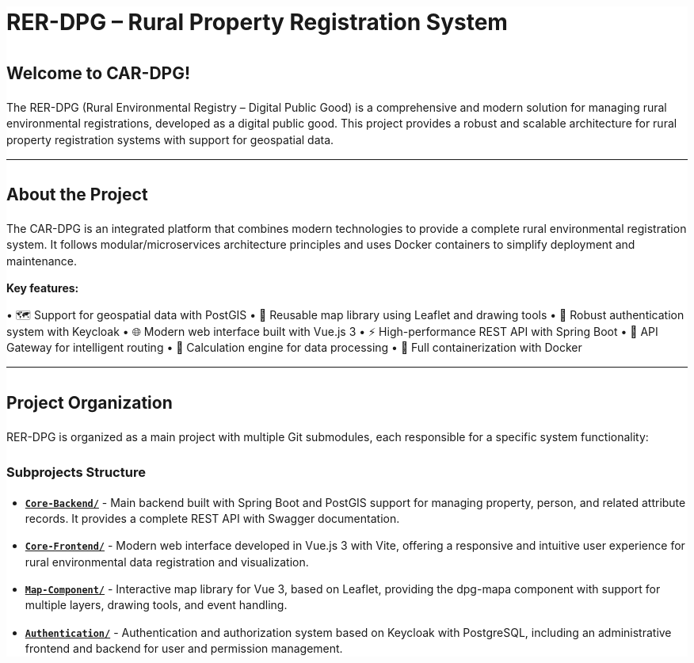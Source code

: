 ﻿# RER-DPG – Rural Property Registration System

## Welcome to CAR-DPG!

The RER-DPG (Rural Environmental Registry – Digital Public Good) is a comprehensive and modern solution for managing rural environmental registrations, developed as a digital public good. This project provides a robust and scalable architecture for rural property registration systems with support for geospatial data.

---

## About the Project

The CAR-DPG is an integrated platform that combines modern technologies to provide a complete rural environmental registration system. It follows modular/microservices architecture principles and uses Docker containers to simplify deployment and maintenance.

**Key features:**

• 🗺️ Support for geospatial data with PostGIS
• 🧩 Reusable map library using Leaflet and drawing tools
• 🔐 Robust authentication system with Keycloak
• 🌐 Modern web interface built with Vue.js 3
• ⚡ High-performance REST API with Spring Boot
• 🚪 API Gateway for intelligent routing
• 🧮 Calculation engine for data processing
• 🐳 Full containerization with Docker


---

## Project Organization

RER-DPG is organized as a main project with multiple Git submodules, each responsible for a specific system functionality:

### Subprojects Structure

- [**`Core-Backend/`**](https://inovacao.dataprev.gov.br/git/car-dpg/car-dpg-backend) - Main backend built with Spring Boot and PostGIS support for managing property, person, and related attribute records. It provides a complete REST API with Swagger documentation.

- [**`Core-Frontend/`**](https://inovacao.dataprev.gov.br/git/car-dpg/vuejs-car-dpg-frontend) - Modern web interface developed in Vue.js 3 with Vite, offering a responsive and intuitive user experience for rural environmental data registration and visualization.

- [**`Map-Component/`**](https://inovacao.dataprev.gov.br/git/car-dpg/map-component) - Interactive map library for Vue 3, based on Leaflet, providing the dpg-mapa component with support for multiple layers, drawing tools, and event handling.

- [**`Authentication/`**](https://inovacao.dataprev.gov.br/git/car-dpg/admin-panel) - Authentication and authorization system based on Keycloak with PostgreSQL, including an administrative frontend and backend for user and permission management.
